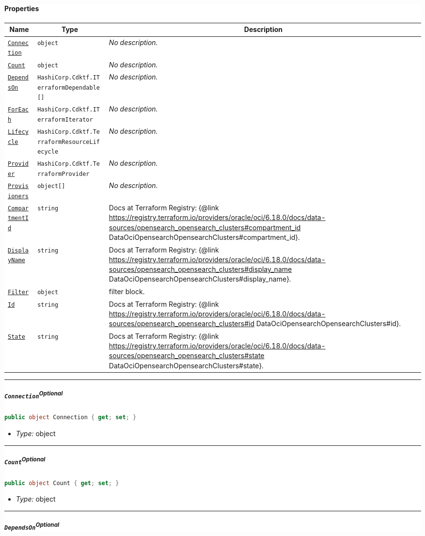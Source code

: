 #### Properties <a name="Properties" id="Properties"></a>

| **Name** | **Type** | **Description** |
| --- | --- | --- |
| <code><a href="#rhizo-co-terraform-provider-oci.dataOciOpensearchOpensearchClusters.DataOciOpensearchOpensearchClustersConfig.property.connection">Connection</a></code> | <code>object</code> | *No description.* |
| <code><a href="#rhizo-co-terraform-provider-oci.dataOciOpensearchOpensearchClusters.DataOciOpensearchOpensearchClustersConfig.property.count">Count</a></code> | <code>object</code> | *No description.* |
| <code><a href="#rhizo-co-terraform-provider-oci.dataOciOpensearchOpensearchClusters.DataOciOpensearchOpensearchClustersConfig.property.dependsOn">DependsOn</a></code> | <code>HashiCorp.Cdktf.ITerraformDependable[]</code> | *No description.* |
| <code><a href="#rhizo-co-terraform-provider-oci.dataOciOpensearchOpensearchClusters.DataOciOpensearchOpensearchClustersConfig.property.forEach">ForEach</a></code> | <code>HashiCorp.Cdktf.ITerraformIterator</code> | *No description.* |
| <code><a href="#rhizo-co-terraform-provider-oci.dataOciOpensearchOpensearchClusters.DataOciOpensearchOpensearchClustersConfig.property.lifecycle">Lifecycle</a></code> | <code>HashiCorp.Cdktf.TerraformResourceLifecycle</code> | *No description.* |
| <code><a href="#rhizo-co-terraform-provider-oci.dataOciOpensearchOpensearchClusters.DataOciOpensearchOpensearchClustersConfig.property.provider">Provider</a></code> | <code>HashiCorp.Cdktf.TerraformProvider</code> | *No description.* |
| <code><a href="#rhizo-co-terraform-provider-oci.dataOciOpensearchOpensearchClusters.DataOciOpensearchOpensearchClustersConfig.property.provisioners">Provisioners</a></code> | <code>object[]</code> | *No description.* |
| <code><a href="#rhizo-co-terraform-provider-oci.dataOciOpensearchOpensearchClusters.DataOciOpensearchOpensearchClustersConfig.property.compartmentId">CompartmentId</a></code> | <code>string</code> | Docs at Terraform Registry: {@link https://registry.terraform.io/providers/oracle/oci/6.18.0/docs/data-sources/opensearch_opensearch_clusters#compartment_id DataOciOpensearchOpensearchClusters#compartment_id}. |
| <code><a href="#rhizo-co-terraform-provider-oci.dataOciOpensearchOpensearchClusters.DataOciOpensearchOpensearchClustersConfig.property.displayName">DisplayName</a></code> | <code>string</code> | Docs at Terraform Registry: {@link https://registry.terraform.io/providers/oracle/oci/6.18.0/docs/data-sources/opensearch_opensearch_clusters#display_name DataOciOpensearchOpensearchClusters#display_name}. |
| <code><a href="#rhizo-co-terraform-provider-oci.dataOciOpensearchOpensearchClusters.DataOciOpensearchOpensearchClustersConfig.property.filter">Filter</a></code> | <code>object</code> | filter block. |
| <code><a href="#rhizo-co-terraform-provider-oci.dataOciOpensearchOpensearchClusters.DataOciOpensearchOpensearchClustersConfig.property.id">Id</a></code> | <code>string</code> | Docs at Terraform Registry: {@link https://registry.terraform.io/providers/oracle/oci/6.18.0/docs/data-sources/opensearch_opensearch_clusters#id DataOciOpensearchOpensearchClusters#id}. |
| <code><a href="#rhizo-co-terraform-provider-oci.dataOciOpensearchOpensearchClusters.DataOciOpensearchOpensearchClustersConfig.property.state">State</a></code> | <code>string</code> | Docs at Terraform Registry: {@link https://registry.terraform.io/providers/oracle/oci/6.18.0/docs/data-sources/opensearch_opensearch_clusters#state DataOciOpensearchOpensearchClusters#state}. |

---

##### `Connection`<sup>Optional</sup> <a name="Connection" id="rhizo-co-terraform-provider-oci.dataOciOpensearchOpensearchClusters.DataOciOpensearchOpensearchClustersConfig.property.connection"></a>

```csharp
public object Connection { get; set; }
```

- *Type:* object

---

##### `Count`<sup>Optional</sup> <a name="Count" id="rhizo-co-terraform-provider-oci.dataOciOpensearchOpensearchClusters.DataOciOpensearchOpensearchClustersConfig.property.count"></a>

```csharp
public object Count { get; set; }
```

- *Type:* object

---

##### `DependsOn`<sup>Optional</sup> <a name="DependsOn" id="rhizo-co-terraform-provider-oci.dataOciOpensearchOpensearchClusters.DataOciOpensearchOpensearchClustersConfig.property.dependsOn"></a>
